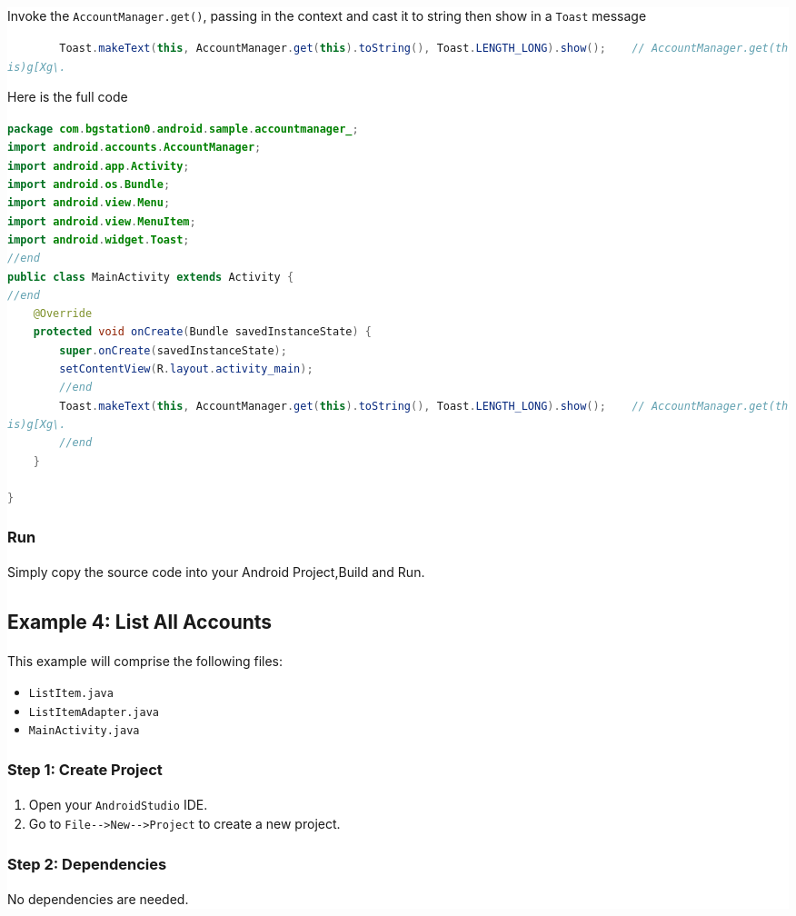 Invoke the `AccountManager.get()`, passing in the context and cast it to string then show in a `Toast` message

```java
        Toast.makeText(this, AccountManager.get(this).toString(), Toast.LENGTH_LONG).show();	// AccountManager.get(this)g[Xg\.
```


Here is the full code

```java
package com.bgstation0.android.sample.accountmanager_;
import android.accounts.AccountManager;
import android.app.Activity;
import android.os.Bundle;
import android.view.Menu;
import android.view.MenuItem;
import android.widget.Toast;
//end
public class MainActivity extends Activity {
//end
    @Override
    protected void onCreate(Bundle savedInstanceState) {
        super.onCreate(savedInstanceState);
        setContentView(R.layout.activity_main);
        //end
        Toast.makeText(this, AccountManager.get(this).toString(), Toast.LENGTH_LONG).show();	// AccountManager.get(this)g[Xg\.
        //end
    }
    
}
```

### Run

Simply copy the source code into your Android Project,Build and Run. 

## Example 4: List All Accounts

This example will comprise the following files:

- `ListItem.java`
- `ListItemAdapter.java`
- `MainActivity.java`

### Step 1: Create Project

1. Open your `AndroidStudio` IDE.
2. Go to `File-->New-->Project` to create a new project.

### Step 2: Dependencies

No dependencies are needed.

